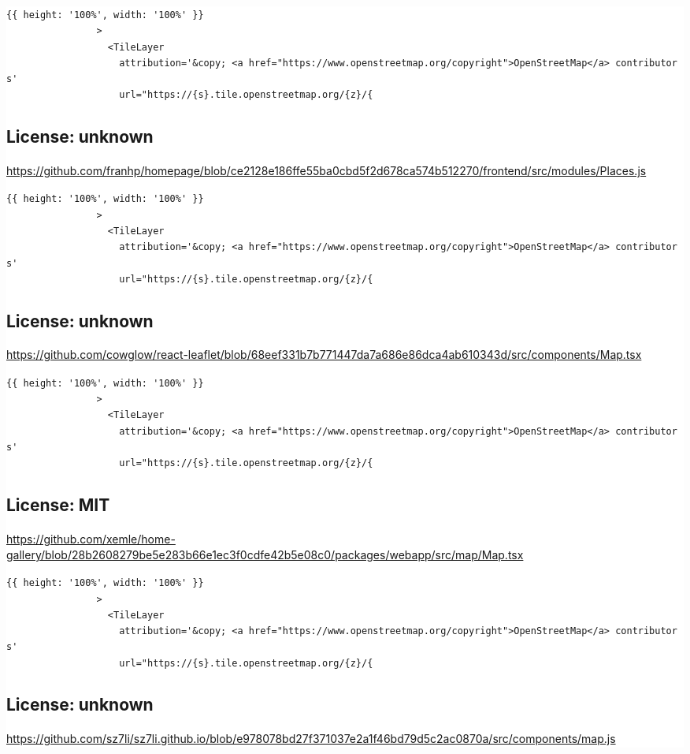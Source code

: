 ```
{{ height: '100%', width: '100%' }}
                >
                  <TileLayer
                    attribution='&copy; <a href="https://www.openstreetmap.org/copyright">OpenStreetMap</a> contributors'
                    url="https://{s}.tile.openstreetmap.org/{z}/{
```


## License: unknown
https://github.com/franhp/homepage/blob/ce2128e186ffe55ba0cbd5f2d678ca574b512270/frontend/src/modules/Places.js

```
{{ height: '100%', width: '100%' }}
                >
                  <TileLayer
                    attribution='&copy; <a href="https://www.openstreetmap.org/copyright">OpenStreetMap</a> contributors'
                    url="https://{s}.tile.openstreetmap.org/{z}/{
```


## License: unknown
https://github.com/cowglow/react-leaflet/blob/68eef331b7b771447da7a686e86dca4ab610343d/src/components/Map.tsx

```
{{ height: '100%', width: '100%' }}
                >
                  <TileLayer
                    attribution='&copy; <a href="https://www.openstreetmap.org/copyright">OpenStreetMap</a> contributors'
                    url="https://{s}.tile.openstreetmap.org/{z}/{
```


## License: MIT
https://github.com/xemle/home-gallery/blob/28b2608279be5e283b66e1ec3f0cdfe42b5e08c0/packages/webapp/src/map/Map.tsx

```
{{ height: '100%', width: '100%' }}
                >
                  <TileLayer
                    attribution='&copy; <a href="https://www.openstreetmap.org/copyright">OpenStreetMap</a> contributors'
                    url="https://{s}.tile.openstreetmap.org/{z}/{
```


## License: unknown
https://github.com/sz7li/sz7li.github.io/blob/e978078bd27f371037e2a1f46bd79d5c2ac0870a/src/components/map.js
